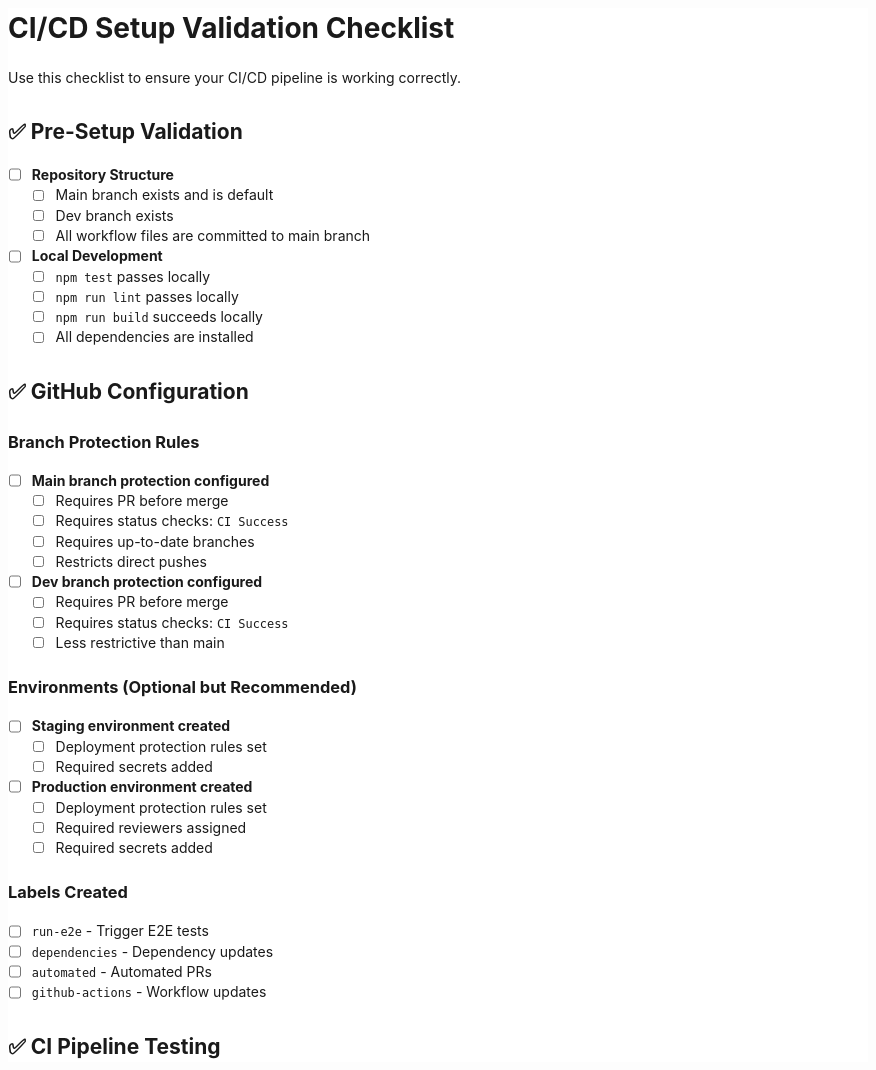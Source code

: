 # CI/CD Setup Validation Checklist

Use this checklist to ensure your CI/CD pipeline is working correctly.

## ✅ Pre-Setup Validation

- [ ] **Repository Structure**
  - [ ] Main branch exists and is default
  - [ ] Dev branch exists
  - [ ] All workflow files are committed to main branch

- [ ] **Local Development**
  - [ ] `npm test` passes locally
  - [ ] `npm run lint` passes locally
  - [ ] `npm run build` succeeds locally
  - [ ] All dependencies are installed

## ✅ GitHub Configuration

### Branch Protection Rules

- [ ] **Main branch protection configured**
  - [ ] Requires PR before merge
  - [ ] Requires status checks: `CI Success`
  - [ ] Requires up-to-date branches
  - [ ] Restricts direct pushes

- [ ] **Dev branch protection configured**
  - [ ] Requires PR before merge
  - [ ] Requires status checks: `CI Success`
  - [ ] Less restrictive than main

### Environments (Optional but Recommended)

- [ ] **Staging environment created**
  - [ ] Deployment protection rules set
  - [ ] Required secrets added

- [ ] **Production environment created**
  - [ ] Deployment protection rules set
  - [ ] Required reviewers assigned
  - [ ] Required secrets added

### Labels Created

- [ ] `run-e2e` - Trigger E2E tests
- [ ] `dependencies` - Dependency updates
- [ ] `automated` - Automated PRs
- [ ] `github-actions` - Workflow updates

## ✅ CI Pipeline Testing
